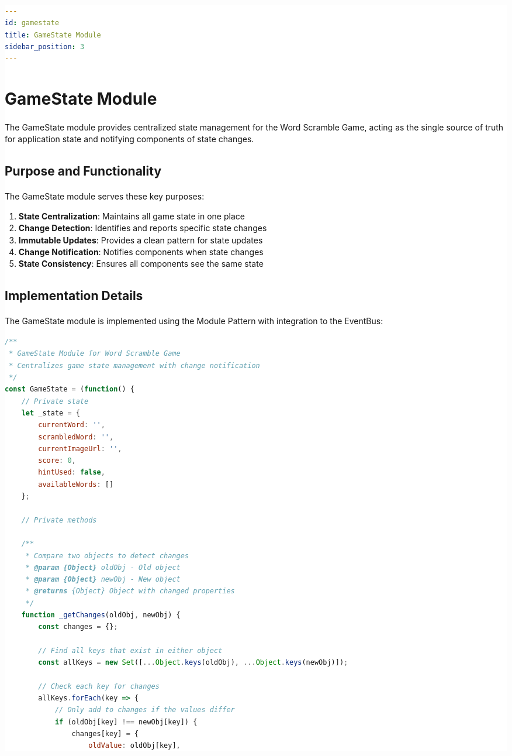 ```yaml
---
id: gamestate
title: GameState Module
sidebar_position: 3
---
```


# GameState Module

The GameState module provides centralized state management for the Word Scramble Game, acting as the single source of truth for application state and notifying components of state changes.

## Purpose and Functionality

The GameState module serves these key purposes:

1. **State Centralization**: Maintains all game state in one place
2. **Change Detection**: Identifies and reports specific state changes
3. **Immutable Updates**: Provides a clean pattern for state updates
4. **Change Notification**: Notifies components when state changes
5. **State Consistency**: Ensures all components see the same state

## Implementation Details

The GameState module is implemented using the Module Pattern with integration to the EventBus:

```javascript
/**
 * GameState Module for Word Scramble Game
 * Centralizes game state management with change notification
 */
const GameState = (function() {
    // Private state
    let _state = {
        currentWord: '',
        scrambledWord: '',
        currentImageUrl: '',
        score: 0,
        hintUsed: false,
        availableWords: []
    };
    
    // Private methods
    
    /**
     * Compare two objects to detect changes
     * @param {Object} oldObj - Old object
     * @param {Object} newObj - New object
     * @returns {Object} Object with changed properties
     */
    function _getChanges(oldObj, newObj) {
        const changes = {};
        
        // Find all keys that exist in either object
        const allKeys = new Set([...Object.keys(oldObj), ...Object.keys(newObj)]);
        
        // Check each key for changes
        allKeys.forEach(key => {
            // Only add to changes if the values differ
            if (oldObj[key] !== newObj[key]) {
                changes[key] = {
                    oldValue: oldObj[key],
```